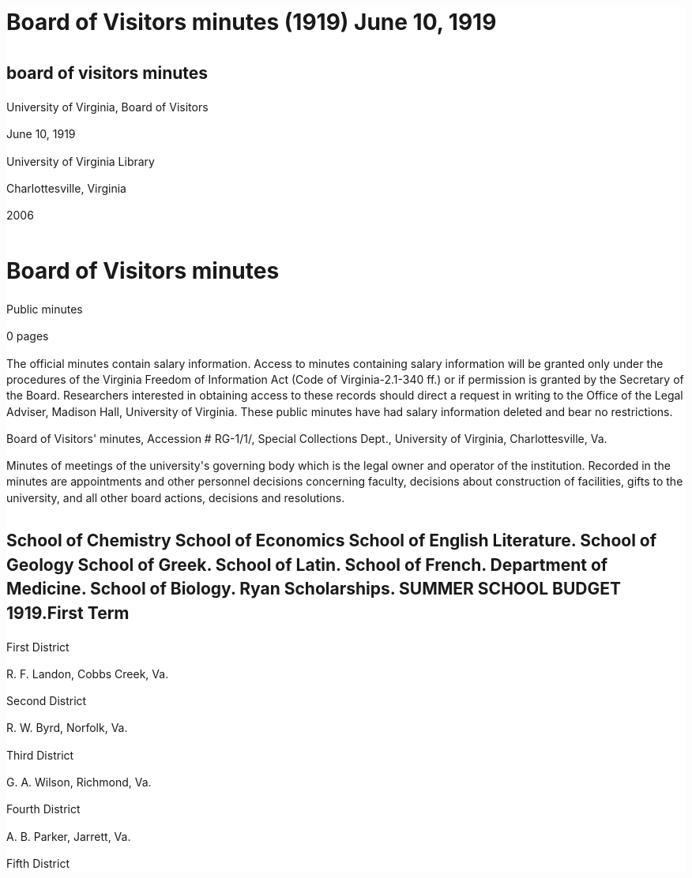 Board of Visitors minutes (1919) June 10, 1919
==============================================

board of visitors minutes
-------------------------

University of Virginia, Board of Visitors

June 10, 1919

University of Virginia Library

Charlottesville, Virginia

2006

Board of Visitors minutes
=========================

Public minutes

0 pages

The official minutes contain salary information. Access to minutes containing salary information will be granted only under the procedures of the Virginia Freedom of Information Act (Code of Virginia-2.1-340 ff.) or if permission is granted by the Secretary of the Board. Researchers interested in obtaining access to these records should direct a request in writing to the Office of the Legal Adviser, Madison Hall, University of Virginia. These public minutes have had salary information deleted and bear no restrictions.

Board of Visitors' minutes, Accession # RG-1/1/, Special Collections Dept., University of Virginia, Charlottesville, Va.

Minutes of meetings of the university's governing body which is the legal owner and operator of the institution. Recorded in the minutes are appointments and other personnel decisions concerning faculty, decisions about construction of facilities, gifts to the university, and all other board actions, decisions and resolutions.

School of Chemistry School of Economics School of English Literature. School of Geology School of Greek. School of Latin. School of French. Department of Medicine. School of Biology. Ryan Scholarships. SUMMER SCHOOL BUDGET 1919.First Term
----------------------------------------------------------------------------------------------------------------------------------------------------------------------------------------------------------------------------------------------

First District

R. F. Landon, Cobbs Creek, Va.

Second District

R. W. Byrd, Norfolk, Va.

Third District

G. A. Wilson, Richmond, Va.

Fourth District

A. B. Parker, Jarrett, Va.

Fifth District
